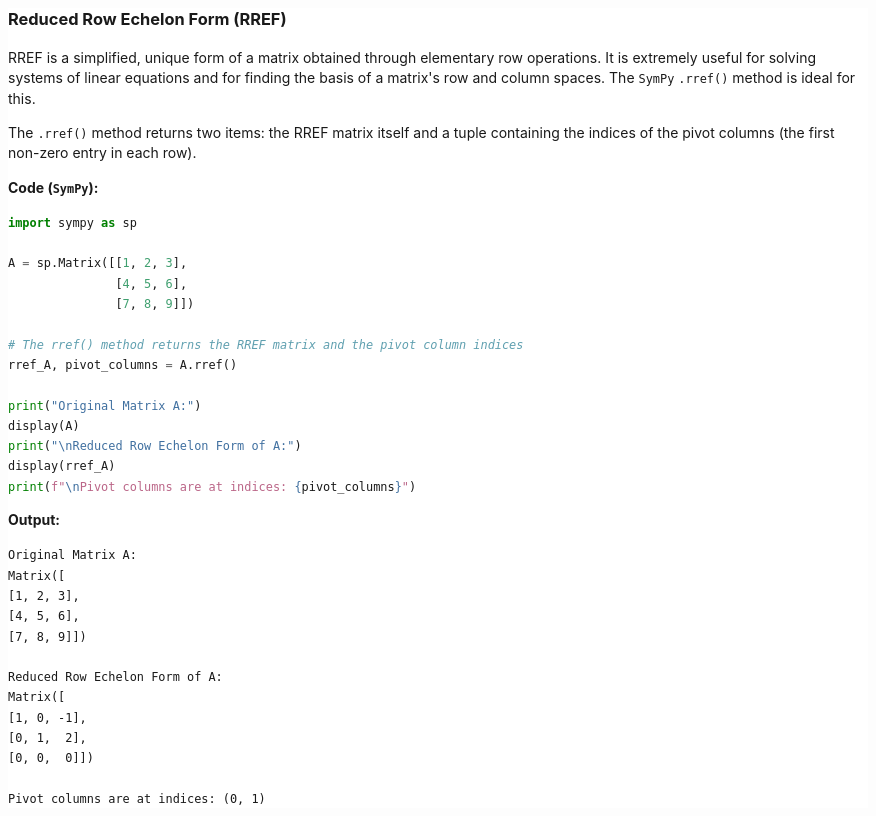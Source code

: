### Reduced Row Echelon Form (RREF)

RREF is a simplified, unique form of a matrix obtained through elementary row operations. It is extremely useful for solving systems of linear equations and for finding the basis of a matrix's row and column spaces. The `SymPy` `.rref()` method is ideal for this.

The `.rref()` method returns two items: the RREF matrix itself and a tuple containing the indices of the pivot columns (the first non-zero entry in each row).

**Code (`SymPy`):**
```python
import sympy as sp

A = sp.Matrix([[1, 2, 3], 
               [4, 5, 6], 
               [7, 8, 9]])

# The rref() method returns the RREF matrix and the pivot column indices
rref_A, pivot_columns = A.rref()

print("Original Matrix A:")
display(A)
print("\nReduced Row Echelon Form of A:")
display(rref_A)
print(f"\nPivot columns are at indices: {pivot_columns}")
```
**Output:**
```
Original Matrix A:
Matrix([
[1, 2, 3],
[4, 5, 6],
[7, 8, 9]])

Reduced Row Echelon Form of A:
Matrix([
[1, 0, -1],
[0, 1,  2],
[0, 0,  0]])

Pivot columns are at indices: (0, 1)
```
